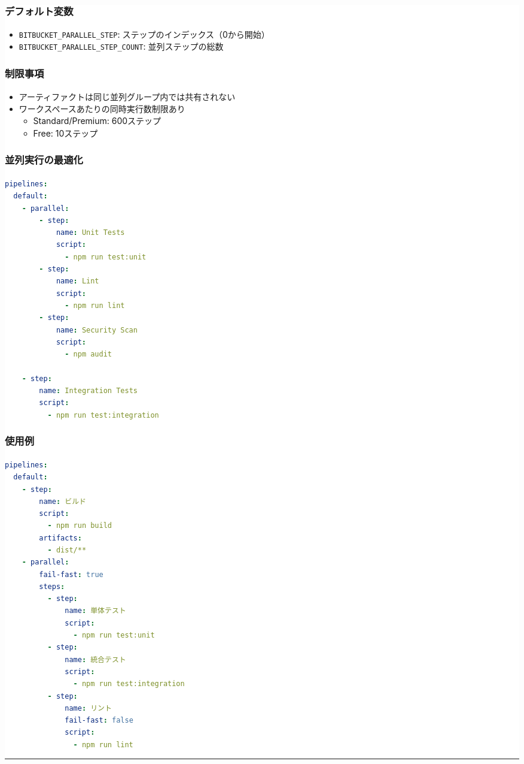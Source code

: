 ### デフォルト変数
- `BITBUCKET_PARALLEL_STEP`: ステップのインデックス（0から開始）
- `BITBUCKET_PARALLEL_STEP_COUNT`: 並列ステップの総数

### 制限事項
- アーティファクトは同じ並列グループ内では共有されない
- ワークスペースあたりの同時実行数制限あり
  - Standard/Premium: 600ステップ
  - Free: 10ステップ

### 並列実行の最適化

```yaml
pipelines:
  default:
    - parallel:
        - step:
            name: Unit Tests
            script:
              - npm run test:unit
        - step:
            name: Lint
            script:
              - npm run lint
        - step:
            name: Security Scan
            script:
              - npm audit
    
    - step:
        name: Integration Tests
        script:
          - npm run test:integration
```

### 使用例
```yaml
pipelines:
  default:
    - step:
        name: ビルド
        script:
          - npm run build
        artifacts:
          - dist/**
    - parallel:
        fail-fast: true
        steps:
          - step:
              name: 単体テスト
              script:
                - npm run test:unit
          - step:
              name: 統合テスト
              script:
                - npm run test:integration
          - step:
              name: リント
              fail-fast: false
              script:
                - npm run lint
```

---